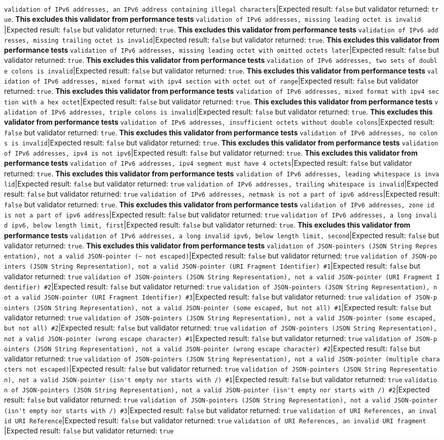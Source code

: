 `validation of IPv6 addresses, an IPv6 address containing illegal characters`|Expected result: `false` but validator returned: `true`. **This excludes this validator from performance tests**
`validation of IPv6 addresses, missing leading octet is invalid`|Expected result: `false` but validator returned: `true`. **This excludes this validator from performance tests**
`validation of IPv6 addresses, missing trailing octet is invalid`|Expected result: `false` but validator returned: `true`. **This excludes this validator from performance tests**
`validation of IPv6 addresses, missing leading octet with omitted octets later`|Expected result: `false` but validator returned: `true`. **This excludes this validator from performance tests**
`validation of IPv6 addresses, two sets of double colons is invalid`|Expected result: `false` but validator returned: `true`. **This excludes this validator from performance tests**
`validation of IPv6 addresses, mixed format with ipv4 section with octet out of range`|Expected result: `false` but validator returned: `true`. **This excludes this validator from performance tests**
`validation of IPv6 addresses, mixed format with ipv4 section with a hex octet`|Expected result: `false` but validator returned: `true`. **This excludes this validator from performance tests**
`validation of IPv6 addresses, triple colons is invalid`|Expected result: `false` but validator returned: `true`. **This excludes this validator from performance tests**
`validation of IPv6 addresses, insufficient octets without double colons`|Expected result: `false` but validator returned: `true`. **This excludes this validator from performance tests**
`validation of IPv6 addresses, no colons is invalid`|Expected result: `false` but validator returned: `true`. **This excludes this validator from performance tests**
`validation of IPv6 addresses, ipv4 is not ipv6`|Expected result: `false` but validator returned: `true`. **This excludes this validator from performance tests**
`validation of IPv6 addresses, ipv4 segment must have 4 octets`|Expected result: `false` but validator returned: `true`. **This excludes this validator from performance tests**
`validation of IPv6 addresses, leading whitespace is invalid`|Expected result: `false` but validator returned: `true`
`validation of IPv6 addresses, trailing whitespace is invalid`|Expected result: `false` but validator returned: `true`
`validation of IPv6 addresses, netmask is not a part of ipv6 address`|Expected result: `false` but validator returned: `true`. **This excludes this validator from performance tests**
`validation of IPv6 addresses, zone id is not a part of ipv6 address`|Expected result: `false` but validator returned: `true`
`validation of IPv6 addresses, a long invalid ipv6, below length limit, first`|Expected result: `false` but validator returned: `true`. **This excludes this validator from performance tests**
`validation of IPv6 addresses, a long invalid ipv6, below length limit, second`|Expected result: `false` but validator returned: `true`. **This excludes this validator from performance tests**
`validation of JSON-pointers (JSON String Representation), not a valid JSON-pointer (~ not escaped)`|Expected result: `false` but validator returned: `true`
`validation of JSON-pointers (JSON String Representation), not a valid JSON-pointer (URI Fragment Identifier) #1`|Expected result: `false` but validator returned: `true`
`validation of JSON-pointers (JSON String Representation), not a valid JSON-pointer (URI Fragment Identifier) #2`|Expected result: `false` but validator returned: `true`
`validation of JSON-pointers (JSON String Representation), not a valid JSON-pointer (URI Fragment Identifier) #3`|Expected result: `false` but validator returned: `true`
`validation of JSON-pointers (JSON String Representation), not a valid JSON-pointer (some escaped, but not all) #1`|Expected result: `false` but validator returned: `true`
`validation of JSON-pointers (JSON String Representation), not a valid JSON-pointer (some escaped, but not all) #2`|Expected result: `false` but validator returned: `true`
`validation of JSON-pointers (JSON String Representation), not a valid JSON-pointer (wrong escape character) #1`|Expected result: `false` but validator returned: `true`
`validation of JSON-pointers (JSON String Representation), not a valid JSON-pointer (wrong escape character) #2`|Expected result: `false` but validator returned: `true`
`validation of JSON-pointers (JSON String Representation), not a valid JSON-pointer (multiple characters not escaped)`|Expected result: `false` but validator returned: `true`
`validation of JSON-pointers (JSON String Representation), not a valid JSON-pointer (isn't empty nor starts with /) #1`|Expected result: `false` but validator returned: `true`
`validation of JSON-pointers (JSON String Representation), not a valid JSON-pointer (isn't empty nor starts with /) #2`|Expected result: `false` but validator returned: `true`
`validation of JSON-pointers (JSON String Representation), not a valid JSON-pointer (isn't empty nor starts with /) #3`|Expected result: `false` but validator returned: `true`
`validation of URI References, an invalid URI Reference`|Expected result: `false` but validator returned: `true`
`validation of URI References, an invalid URI fragment`|Expected result: `false` but validator returned: `true`